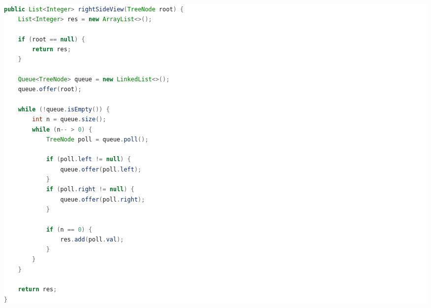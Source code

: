 ```java
public List<Integer> rightSideView(TreeNode root) {
    List<Integer> res = new ArrayList<>();

    if (root == null) {
        return res;
    }

    Queue<TreeNode> queue = new LinkedList<>();
    queue.offer(root);

    while (!queue.isEmpty()) {
        int n = queue.size();
        while (n-- > 0) {
            TreeNode poll = queue.poll();

            if (poll.left != null) {
                queue.offer(poll.left);
            }
            if (poll.right != null) {
                queue.offer(poll.right);
            }

            if (n == 0) {
                res.add(poll.val);
            }
        }
    }

    return res;
}
```









